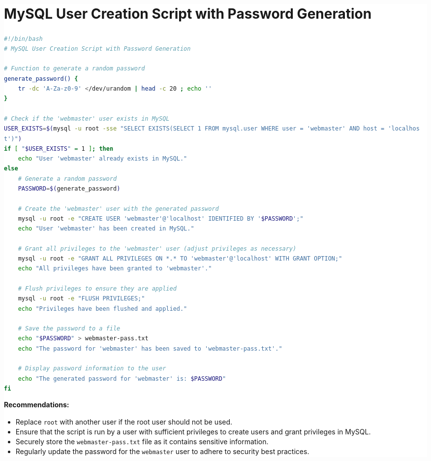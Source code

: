 [](https://github.com/egubaidullin/scripts/blob/main/create_databases.sh)

# MySQL User Creation Script with Password Generation

```bash
#!/bin/bash
# MySQL User Creation Script with Password Generation

# Function to generate a random password
generate_password() {
    tr -dc 'A-Za-z0-9' </dev/urandom | head -c 20 ; echo ''
}

# Check if the 'webmaster' user exists in MySQL
USER_EXISTS=$(mysql -u root -sse "SELECT EXISTS(SELECT 1 FROM mysql.user WHERE user = 'webmaster' AND host = 'localhost')")
if [ "$USER_EXISTS" = 1 ]; then
    echo "User 'webmaster' already exists in MySQL."
else
    # Generate a random password
    PASSWORD=$(generate_password)

    # Create the 'webmaster' user with the generated password
    mysql -u root -e "CREATE USER 'webmaster'@'localhost' IDENTIFIED BY '$PASSWORD';"
    echo "User 'webmaster' has been created in MySQL."

    # Grant all privileges to the 'webmaster' user (adjust privileges as necessary)
    mysql -u root -e "GRANT ALL PRIVILEGES ON *.* TO 'webmaster'@'localhost' WITH GRANT OPTION;"
    echo "All privileges have been granted to 'webmaster'."

    # Flush privileges to ensure they are applied
    mysql -u root -e "FLUSH PRIVILEGES;"
    echo "Privileges have been flushed and applied."

    # Save the password to a file
    echo "$PASSWORD" > webmaster-pass.txt
    echo "The password for 'webmaster' has been saved to 'webmaster-pass.txt'."

    # Display password information to the user
    echo "The generated password for 'webmaster' is: $PASSWORD"
fi

```

**Recommendations:**

- Replace `root` with another user if the root user should not be used.
- Ensure that the script is run by a user with sufficient privileges to create users and grant privileges in MySQL.
- Securely store the `webmaster-pass.txt` file as it contains sensitive information.
- Regularly update the password for the `webmaster` user to adhere to security best practices.
